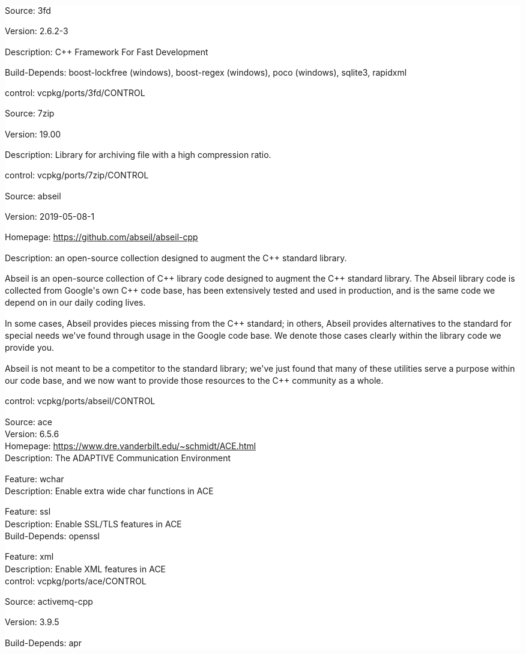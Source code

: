 Source: 3fd
  
Version: 2.6.2-3
  
Description: C++ Framework For Fast Development
  
Build-Depends: boost-lockfree (windows), boost-regex (windows), poco (windows), sqlite3, rapidxml
  
control: vcpkg/ports/3fd/CONTROL

Source: 7zip
  
Version: 19.00
  
Description: Library for archiving file with a high compression ratio.
  
control: vcpkg/ports/7zip/CONTROL

Source: abseil
  
Version: 2019-05-08-1
  
Homepage: https://github.com/abseil/abseil-cpp
  
Description: an open-source collection designed to augment the C++ standard library.
  
  Abseil is an open-source collection of C++ library code designed to augment the C++ standard library. The Abseil library code is collected from Google's own C++ code base, has been extensively tested and used in production, and is the same code we depend on in our daily coding lives.
  
  In some cases, Abseil provides pieces missing from the C++ standard; in others, Abseil provides alternatives to the standard for special needs we've found through usage in the Google code base. We denote those cases clearly within the library code we provide you.
  
  Abseil is not meant to be a competitor to the standard library; we've just found that many of these utilities serve a purpose within our code base, and we now want to provide those resources to the C++ community as a whole.
  
control: vcpkg/ports/abseil/CONTROL

Source: ace  
Version: 6.5.6  
Homepage: https://www.dre.vanderbilt.edu/~schmidt/ACE.html  
Description: The ADAPTIVE Communication Environment  
  
Feature: wchar  
Description: Enable extra wide char functions in ACE  
  
Feature: ssl  
Description: Enable SSL/TLS features in ACE  
Build-Depends: openssl  
  
Feature: xml  
Description: Enable XML features in ACE  
control: vcpkg/ports/ace/CONTROL

Source: activemq-cpp
  
Version: 3.9.5
  
Build-Depends: apr
  